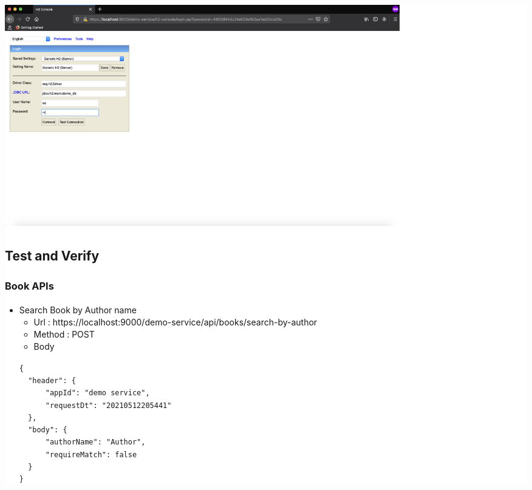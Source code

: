    <img src="blob/h2_configuration.png?raw=true" alt="Config for H2 Databse" width="650"/>

  
## Test and Verify

### Book APIs
* Search Book by Author name
  * Url : https://localhost:9000/demo-service/api/books/search-by-author
  * Method : POST
  * Body
  ```
  {
    "header": {
        "appId": "demo service",
        "requestDt": "20210512205441"
    },
    "body": {
        "authorName": "Author",
        "requireMatch": false
    }
  }
  ```